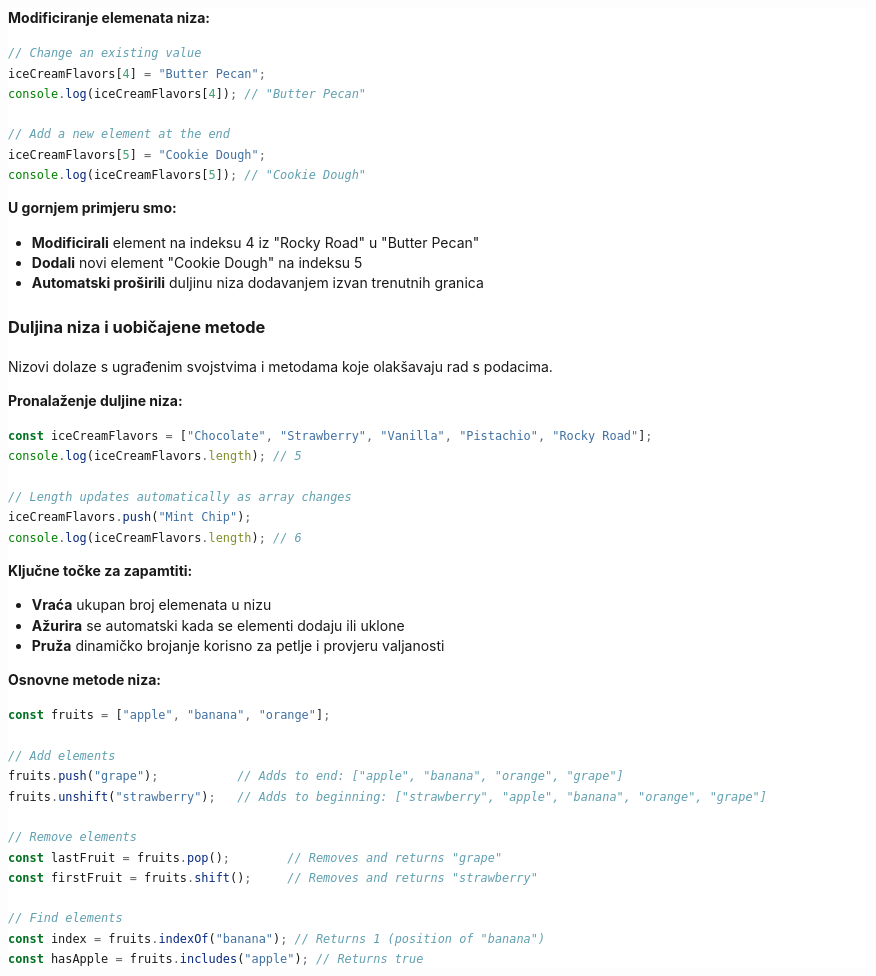 **Modificiranje elemenata niza:**

```javascript
// Change an existing value
iceCreamFlavors[4] = "Butter Pecan";
console.log(iceCreamFlavors[4]); // "Butter Pecan"

// Add a new element at the end
iceCreamFlavors[5] = "Cookie Dough";
console.log(iceCreamFlavors[5]); // "Cookie Dough"
```

**U gornjem primjeru smo:**
- **Modificirali** element na indeksu 4 iz "Rocky Road" u "Butter Pecan"
- **Dodali** novi element "Cookie Dough" na indeksu 5
- **Automatski proširili** duljinu niza dodavanjem izvan trenutnih granica

### Duljina niza i uobičajene metode

Nizovi dolaze s ugrađenim svojstvima i metodama koje olakšavaju rad s podacima.

**Pronalaženje duljine niza:**

```javascript
const iceCreamFlavors = ["Chocolate", "Strawberry", "Vanilla", "Pistachio", "Rocky Road"];
console.log(iceCreamFlavors.length); // 5

// Length updates automatically as array changes
iceCreamFlavors.push("Mint Chip");
console.log(iceCreamFlavors.length); // 6
```

**Ključne točke za zapamtiti:**
- **Vraća** ukupan broj elemenata u nizu
- **Ažurira** se automatski kada se elementi dodaju ili uklone
- **Pruža** dinamičko brojanje korisno za petlje i provjeru valjanosti

**Osnovne metode niza:**

```javascript
const fruits = ["apple", "banana", "orange"];

// Add elements
fruits.push("grape");           // Adds to end: ["apple", "banana", "orange", "grape"]
fruits.unshift("strawberry");   // Adds to beginning: ["strawberry", "apple", "banana", "orange", "grape"]

// Remove elements
const lastFruit = fruits.pop();        // Removes and returns "grape"
const firstFruit = fruits.shift();     // Removes and returns "strawberry"

// Find elements
const index = fruits.indexOf("banana"); // Returns 1 (position of "banana")
const hasApple = fruits.includes("apple"); // Returns true
```
